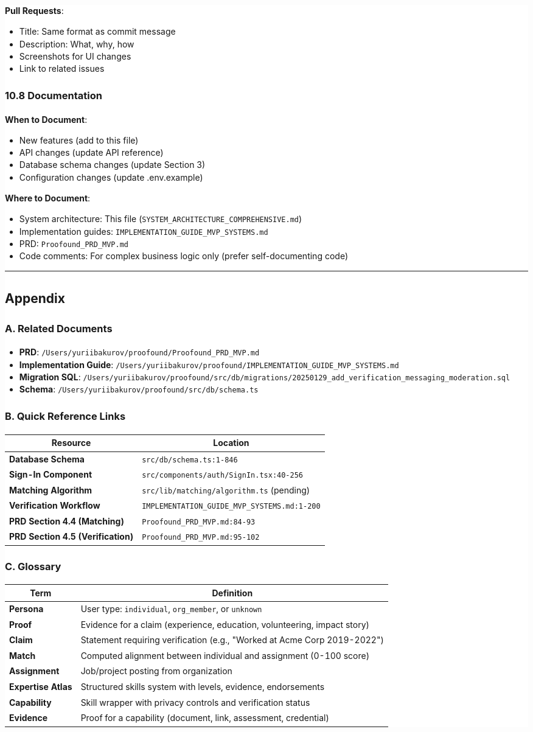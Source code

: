 **Pull Requests**:
- Title: Same format as commit message
- Description: What, why, how
- Screenshots for UI changes
- Link to related issues

### 10.8 Documentation

**When to Document**:
- New features (add to this file)
- API changes (update API reference)
- Database schema changes (update Section 3)
- Configuration changes (update .env.example)

**Where to Document**:
- System architecture: This file (`SYSTEM_ARCHITECTURE_COMPREHENSIVE.md`)
- Implementation guides: `IMPLEMENTATION_GUIDE_MVP_SYSTEMS.md`
- PRD: `Proofound_PRD_MVP.md`
- Code comments: For complex business logic only (prefer self-documenting code)

---

## Appendix

### A. Related Documents

- **PRD**: `/Users/yuriibakurov/proofound/Proofound_PRD_MVP.md`
- **Implementation Guide**: `/Users/yuriibakurov/proofound/IMPLEMENTATION_GUIDE_MVP_SYSTEMS.md`
- **Migration SQL**: `/Users/yuriibakurov/proofound/src/db/migrations/20250129_add_verification_messaging_moderation.sql`
- **Schema**: `/Users/yuriibakurov/proofound/src/db/schema.ts`

### B. Quick Reference Links

| Resource | Location |
|----------|----------|
| **Database Schema** | `src/db/schema.ts:1-846` |
| **Sign-In Component** | `src/components/auth/SignIn.tsx:40-256` |
| **Matching Algorithm** | `src/lib/matching/algorithm.ts` (pending) |
| **Verification Workflow** | `IMPLEMENTATION_GUIDE_MVP_SYSTEMS.md:1-200` |
| **PRD Section 4.4 (Matching)** | `Proofound_PRD_MVP.md:84-93` |
| **PRD Section 4.5 (Verification)** | `Proofound_PRD_MVP.md:95-102` |

### C. Glossary

| Term | Definition |
|------|------------|
| **Persona** | User type: `individual`, `org_member`, or `unknown` |
| **Proof** | Evidence for a claim (experience, education, volunteering, impact story) |
| **Claim** | Statement requiring verification (e.g., "Worked at Acme Corp 2019-2022") |
| **Match** | Computed alignment between individual and assignment (0-100 score) |
| **Assignment** | Job/project posting from organization |
| **Expertise Atlas** | Structured skills system with levels, evidence, endorsements |
| **Capability** | Skill wrapper with privacy controls and verification status |
| **Evidence** | Proof for a capability (document, link, assessment, credential) |